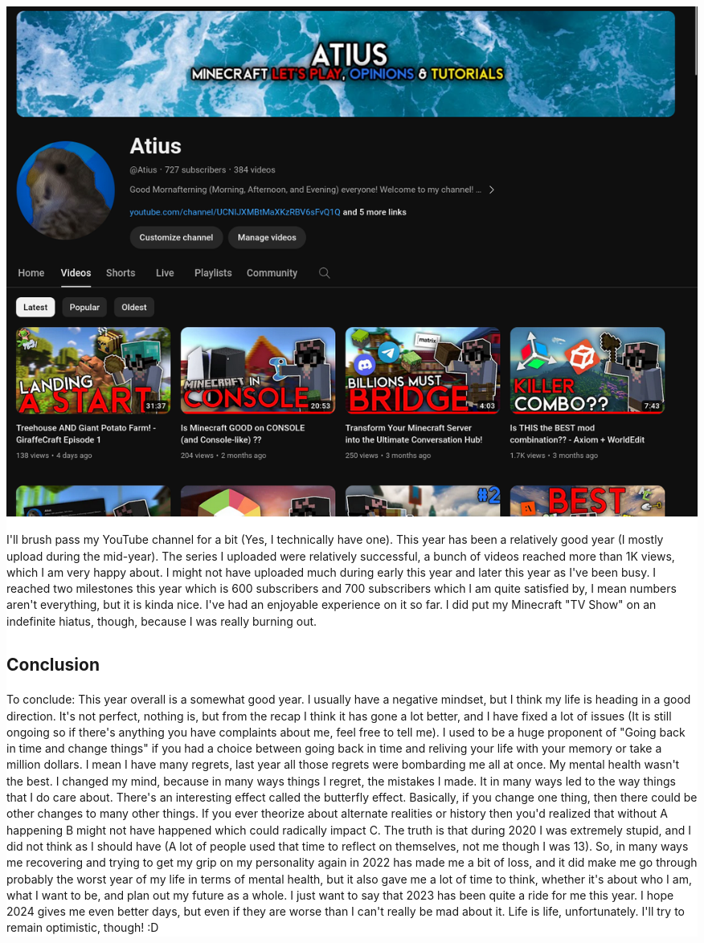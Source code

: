 ![Atius](/images/atius2023.png)

I'll brush pass my YouTube channel for a bit (Yes, I technically have one). This year has been a relatively good year (I mostly upload during the mid-year). The series I uploaded were relatively successful, a bunch of videos reached more than 1K views, which I am very happy about. I might not have uploaded much during early this year and later this year as I've been busy. I reached two milestones this year which is 600 subscribers and 700 subscribers which I am quite satisfied by, I mean numbers aren't everything, but it is kinda nice. I've had an enjoyable experience on it so far. I did put my Minecraft "TV Show" on an indefinite hiatus, though, because I was really burning out. 

## Conclusion

To conclude: This year overall is a somewhat good year. I usually have a negative mindset, but I think my life is heading in a good direction. It's not perfect, nothing is, but from the recap I think it has gone a lot better, and I have fixed a lot of issues (It is still ongoing so if there's anything you have complaints about me, feel free to tell me). I used to be a huge proponent of "Going back in time and change things" if you had a choice between going back in time and reliving your life with your memory or take a million dollars. I mean I have many regrets, last year all those regrets were bombarding me all at once. My mental health wasn't the best. I changed my mind, because in many ways things I regret, the mistakes I made. It in many ways led to the way things that I do care about. There's an interesting effect called the butterfly effect. Basically, if you change one thing, then there could be other changes to many other things. If you ever theorize about alternate realities or history then you'd realized that without A happening B might not have happened which could radically impact C. The truth is that during 2020 I was extremely stupid, and I did not think as I should have (A lot of people used that time to reflect on themselves, not me though I was 13). So, in many ways me recovering and trying to get my grip on my personality again in 2022 has made me a bit of loss, and it did make me go through probably the worst year of my life in terms of mental health, but it also gave me a lot of time to think, whether it's about who I am, what I want to be, and plan out my future as a whole. I just want to say that 2023 has been quite a ride for me this year. I hope 2024 gives me even better days, but even if they are worse than I can't really be mad about it. Life is life, unfortunately. I'll try to remain optimistic, though! :D
